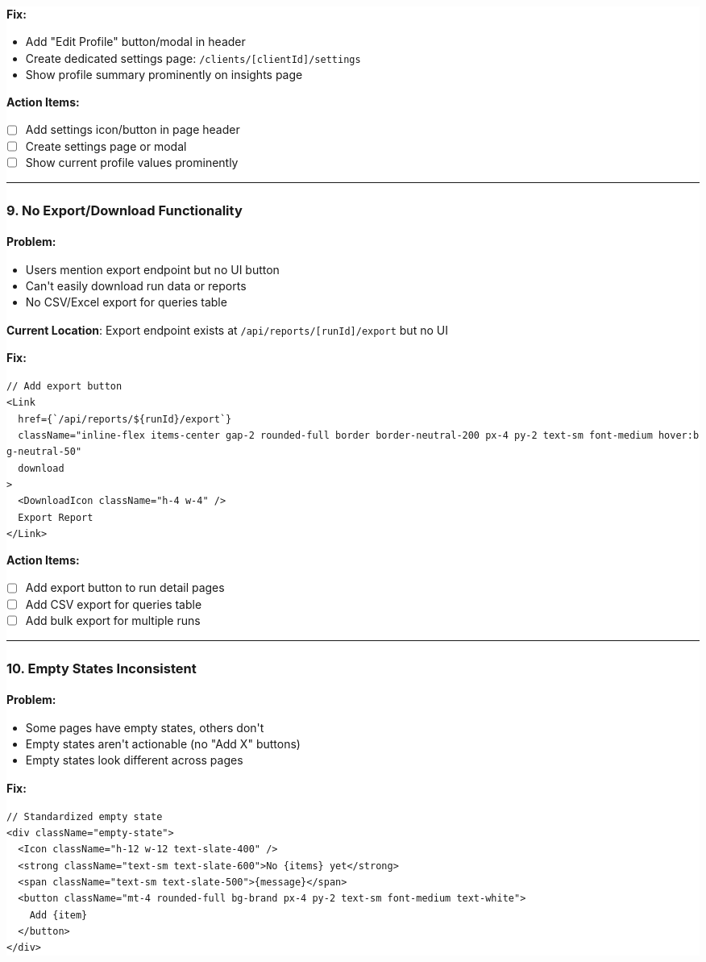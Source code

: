 **Fix:**
- Add "Edit Profile" button/modal in header
- Create dedicated settings page: `/clients/[clientId]/settings`
- Show profile summary prominently on insights page

**Action Items:**
- [ ] Add settings icon/button in page header
- [ ] Create settings page or modal
- [ ] Show current profile values prominently

---

### 9. No Export/Download Functionality

**Problem:**
- Users mention export endpoint but no UI button
- Can't easily download run data or reports
- No CSV/Excel export for queries table

**Current Location**: Export endpoint exists at `/api/reports/[runId]/export` but no UI

**Fix:**
```tsx
// Add export button
<Link
  href={`/api/reports/${runId}/export`}
  className="inline-flex items-center gap-2 rounded-full border border-neutral-200 px-4 py-2 text-sm font-medium hover:bg-neutral-50"
  download
>
  <DownloadIcon className="h-4 w-4" />
  Export Report
</Link>
```

**Action Items:**
- [ ] Add export button to run detail pages
- [ ] Add CSV export for queries table
- [ ] Add bulk export for multiple runs

---

### 10. Empty States Inconsistent

**Problem:**
- Some pages have empty states, others don't
- Empty states aren't actionable (no "Add X" buttons)
- Empty states look different across pages

**Fix:**
```tsx
// Standardized empty state
<div className="empty-state">
  <Icon className="h-12 w-12 text-slate-400" />
  <strong className="text-sm text-slate-600">No {items} yet</strong>
  <span className="text-sm text-slate-500">{message}</span>
  <button className="mt-4 rounded-full bg-brand px-4 py-2 text-sm font-medium text-white">
    Add {item}
  </button>
</div>
```
